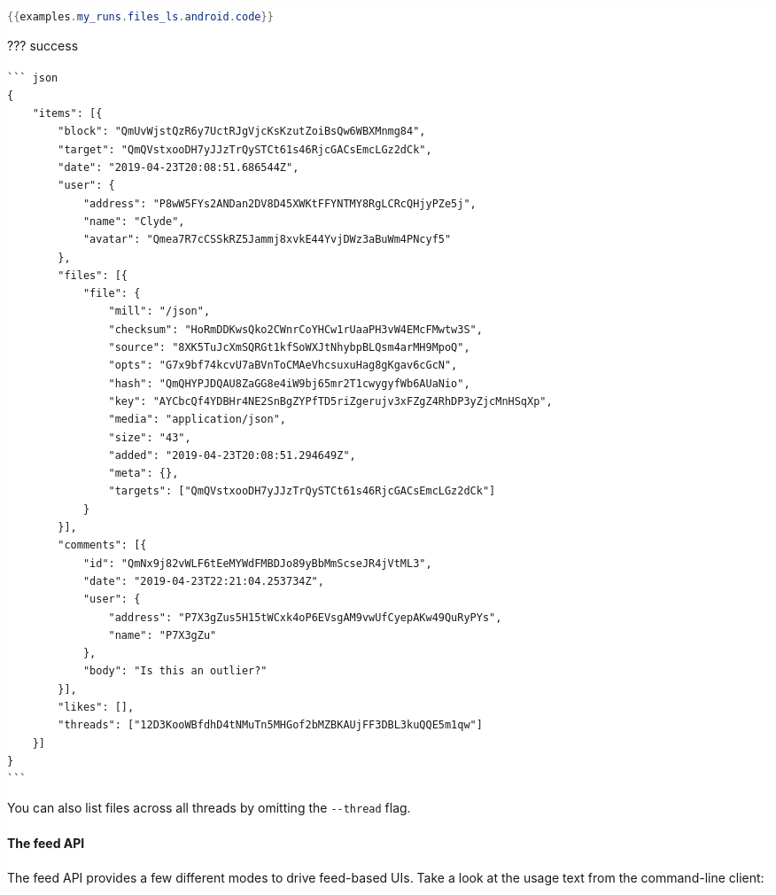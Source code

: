 ```Java tab="Android"
{{examples.my_runs.files_ls.android.code}}
```

??? success

    ``` json
    {
        "items": [{
            "block": "QmUvWjstQzR6y7UctRJgVjcKsKzutZoiBsQw6WBXMnmg84",
            "target": "QmQVstxooDH7yJJzTrQySTCt61s46RjcGACsEmcLGz2dCk",
            "date": "2019-04-23T20:08:51.686544Z",
            "user": {
                "address": "P8wW5FYs2ANDan2DV8D45XWKtFFYNTMY8RgLCRcQHjyPZe5j",
                "name": "Clyde",
                "avatar": "Qmea7R7cCSSkRZ5Jammj8xvkE44YvjDWz3aBuWm4PNcyf5"
            },
            "files": [{
                "file": {
                    "mill": "/json",
                    "checksum": "HoRmDDKwsQko2CWnrCoYHCw1rUaaPH3vW4EMcFMwtw3S",
                    "source": "8XK5TuJcXmSQRGt1kfSoWXJtNhybpBLQsm4arMH9MpoQ",
                    "opts": "G7x9bf74kcvU7aBVnToCMAeVhcsuxuHag8gKgav6cGcN",
                    "hash": "QmQHYPJDQAU8ZaGG8e4iW9bj65mr2T1cwygyfWb6AUaNio",
                    "key": "AYCbcQf4YDBHr4NE2SnBgZYPfTD5riZgerujv3xFZgZ4RhDP3yZjcMnHSqXp",
                    "media": "application/json",
                    "size": "43",
                    "added": "2019-04-23T20:08:51.294649Z",
                    "meta": {},
                    "targets": ["QmQVstxooDH7yJJzTrQySTCt61s46RjcGACsEmcLGz2dCk"]
                }
            }],
            "comments": [{
                "id": "QmNx9j82vWLF6tEeMYWdFMBDJo89yBbMmScseJR4jVtML3",
                "date": "2019-04-23T22:21:04.253734Z",
                "user": {
                    "address": "P7X3gZus5H15tWCxk4oP6EVsgAM9vwUfCyepAKw49QuRyPYs",
                    "name": "P7X3gZu"
                },
                "body": "Is this an outlier?"
            }],
            "likes": [],
            "threads": ["12D3KooWBfdhD4tNMuTn5MHGof2bMZBKAUjFF3DBL3kuQQE5m1qw"]
        }]
    }
    ```

You can also list files across all threads by omitting the `--thread` flag.

#### The feed API

The feed API provides a few different modes to drive feed-based UIs. Take a look at the usage text from the command-line client:

